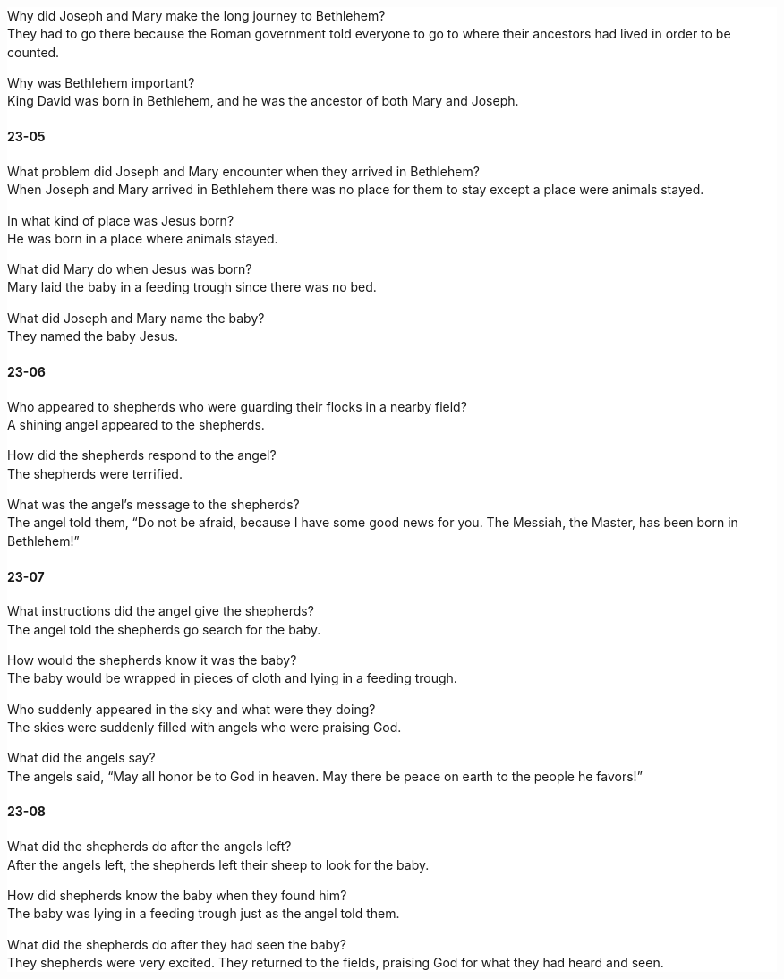 Why did Joseph and Mary make the long journey to Bethlehem?  
They had to go there because the Roman government told everyone to go to where their ancestors had lived in order to be counted.

Why was Bethlehem important?  
King David was born in Bethlehem, and he was the ancestor of both Mary and Joseph.

#### 23-05

What problem did Joseph and Mary encounter when they arrived in Bethlehem?  
When Joseph and Mary arrived in Bethlehem there was no place for them to stay except a place were animals stayed.

In what kind of place was Jesus born?  
He was born in a place where animals stayed.

What did Mary do when Jesus was born?  
Mary laid the baby in a feeding trough since there was no bed.

What did Joseph and Mary name the baby?  
They named the baby Jesus.

#### 23-06

Who appeared to shepherds who were guarding their flocks in a nearby field?  
A shining angel appeared to the shepherds.

How did the shepherds respond to the angel?  
The shepherds were terrified.

What was the angel’s message to the shepherds?  
The angel told them, “Do not be afraid, because I have some good news for you. The Messiah, the Master, has been born in Bethlehem!”

#### 23-07

What instructions did the angel give the shepherds?  
The angel told the shepherds go search for the baby.

How would the shepherds know it was the baby?  
The baby would be wrapped in pieces of cloth and lying in a feeding trough.

Who suddenly appeared in the sky and what were they doing?  
The skies were suddenly filled with angels who were praising God.

What did the angels say?  
The angels said, “May all honor be to God in heaven. May there be peace on earth to the people he favors!”

#### 23-08

What did the shepherds do after the angels left?  
After the angels left, the shepherds left their sheep to look for the baby.

How did shepherds know the baby when they found him?  
The baby was lying in a feeding trough just as the angel told them.

What did the shepherds do after they had seen the baby?  
They shepherds were very excited. They returned to the fields, praising God for what they had heard and seen.
